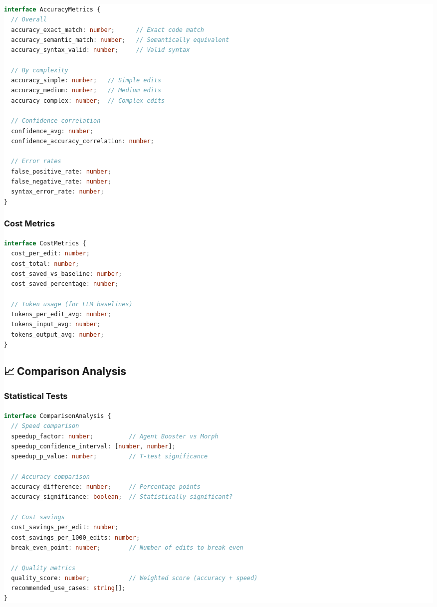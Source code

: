 ```typescript
interface AccuracyMetrics {
  // Overall
  accuracy_exact_match: number;      // Exact code match
  accuracy_semantic_match: number;   // Semantically equivalent
  accuracy_syntax_valid: number;     // Valid syntax

  // By complexity
  accuracy_simple: number;   // Simple edits
  accuracy_medium: number;   // Medium edits
  accuracy_complex: number;  // Complex edits

  // Confidence correlation
  confidence_avg: number;
  confidence_accuracy_correlation: number;

  // Error rates
  false_positive_rate: number;
  false_negative_rate: number;
  syntax_error_rate: number;
}
```

### Cost Metrics

```typescript
interface CostMetrics {
  cost_per_edit: number;
  cost_total: number;
  cost_saved_vs_baseline: number;
  cost_saved_percentage: number;

  // Token usage (for LLM baselines)
  tokens_per_edit_avg: number;
  tokens_input_avg: number;
  tokens_output_avg: number;
}
```

## 📈 Comparison Analysis

### Statistical Tests

```typescript
interface ComparisonAnalysis {
  // Speed comparison
  speedup_factor: number;          // Agent Booster vs Morph
  speedup_confidence_interval: [number, number];
  speedup_p_value: number;         // T-test significance

  // Accuracy comparison
  accuracy_difference: number;     // Percentage points
  accuracy_significance: boolean;  // Statistically significant?

  // Cost savings
  cost_savings_per_edit: number;
  cost_savings_per_1000_edits: number;
  break_even_point: number;        // Number of edits to break even

  // Quality metrics
  quality_score: number;           // Weighted score (accuracy + speed)
  recommended_use_cases: string[];
}
```

